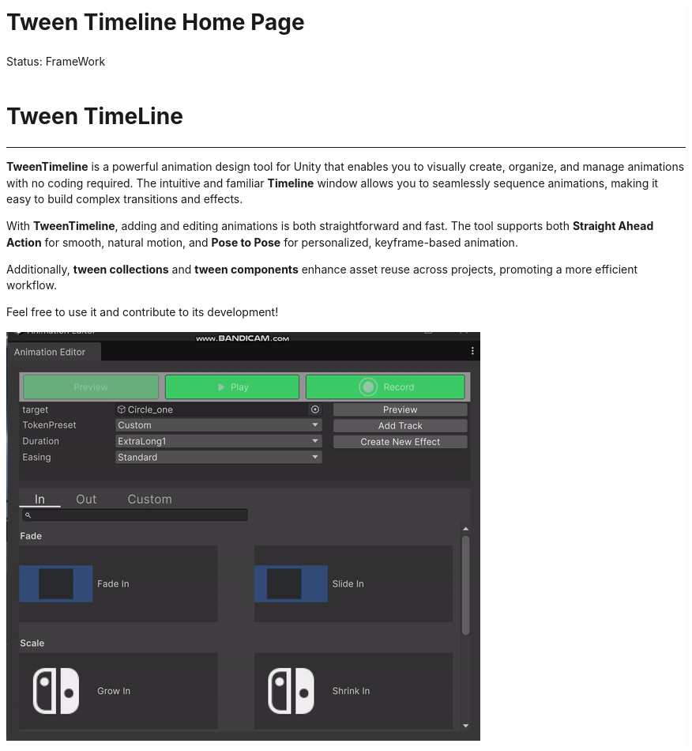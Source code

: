 # Tween Timeline Home Page

Status: FrameWork

# Tween TimeLine

---

**TweenTimeline** is a powerful animation design tool for Unity that enables you to visually create, organize, and manage animations with no coding required. The intuitive and familiar **Timeline** window allows you to seamlessly sequence animations, making it easy to build complex transitions and effects.

With **TweenTimeline**, adding and editing animations is both straightforward and fast. The tool supports both **Straight Ahead Action** for smooth, natural motion, and **Pose to Pose** for personalized, keyframe-based animation.

Additionally, **tween collections** and **tween components** enhance asset reuse across projects, promoting a more efficient workflow.

Feel free to use it and contribute to its development!

![bandicam2024-10-1220-22-54-874-ezgif.com-video-to-gif-converter.gif](Docs/bandicam2024-10-1220-22-54-874-ezgif.com-video-to-gif-converter.gif)
